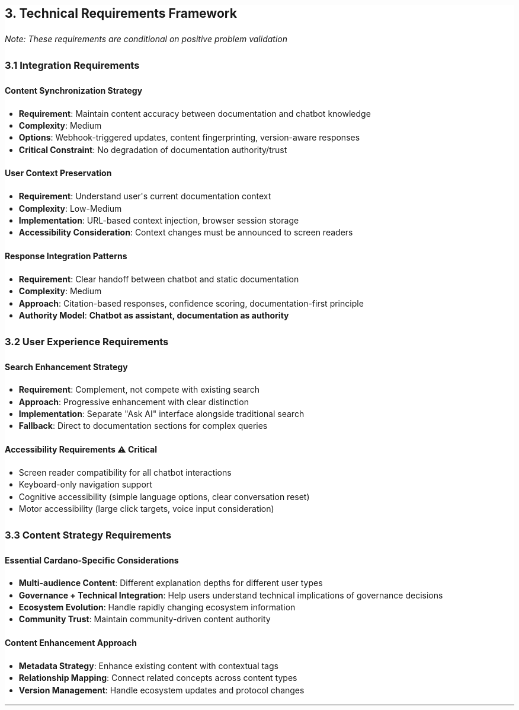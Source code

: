 
## 3. Technical Requirements Framework

*Note: These requirements are conditional on positive problem validation*

### 3.1 **Integration Requirements**

#### **Content Synchronization Strategy**
- **Requirement**: Maintain content accuracy between documentation and chatbot knowledge
- **Complexity**: Medium
- **Options**: Webhook-triggered updates, content fingerprinting, version-aware responses
- **Critical Constraint**: No degradation of documentation authority/trust

#### **User Context Preservation**
- **Requirement**: Understand user's current documentation context
- **Complexity**: Low-Medium
- **Implementation**: URL-based context injection, browser session storage
- **Accessibility Consideration**: Context changes must be announced to screen readers

#### **Response Integration Patterns**
- **Requirement**: Clear handoff between chatbot and static documentation
- **Complexity**: Medium
- **Approach**: Citation-based responses, confidence scoring, documentation-first principle
- **Authority Model**: **Chatbot as assistant, documentation as authority**

### 3.2 **User Experience Requirements**

#### **Search Enhancement Strategy**
- **Requirement**: Complement, not compete with existing search
- **Approach**: Progressive enhancement with clear distinction
- **Implementation**: Separate "Ask AI" interface alongside traditional search
- **Fallback**: Direct to documentation sections for complex queries

#### **Accessibility Requirements** ⚠️ **Critical**
- Screen reader compatibility for all chatbot interactions
- Keyboard-only navigation support
- Cognitive accessibility (simple language options, clear conversation reset)
- Motor accessibility (large click targets, voice input consideration)

### 3.3 **Content Strategy Requirements**

#### **Essential Cardano-Specific Considerations**
- **Multi-audience Content**: Different explanation depths for different user types
- **Governance + Technical Integration**: Help users understand technical implications of governance decisions
- **Ecosystem Evolution**: Handle rapidly changing ecosystem information
- **Community Trust**: Maintain community-driven content authority

#### **Content Enhancement Approach**
- **Metadata Strategy**: Enhance existing content with contextual tags
- **Relationship Mapping**: Connect related concepts across content types
- **Version Management**: Handle ecosystem updates and protocol changes

---